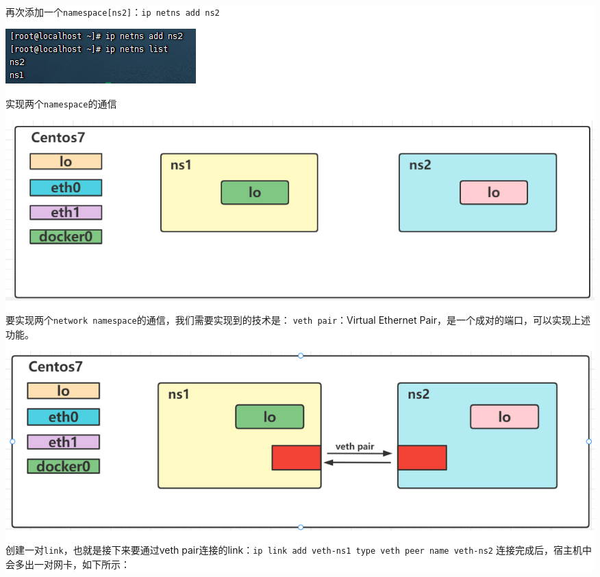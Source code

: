 再次添加一个`namespace[ns2]`：`ip netns add ns2`

![](assets/image-20230826133932031.png)

实现两个`namespace`的通信

![](assets/image-20230826134016448.png)

要实现两个`network namespace`的通信，我们需要实现到的技术是：
`veth pair`：Virtual Ethernet Pair，是一个成对的端口，可以实现上述功能。

![](assets/image-20230828090915354.png)

创建一对`link`，也就是接下来要通过veth pair连接的link：`ip link add veth-ns1 type veth peer name veth-ns2`
连接完成后，宿主机中会多出一对网卡，如下所示：